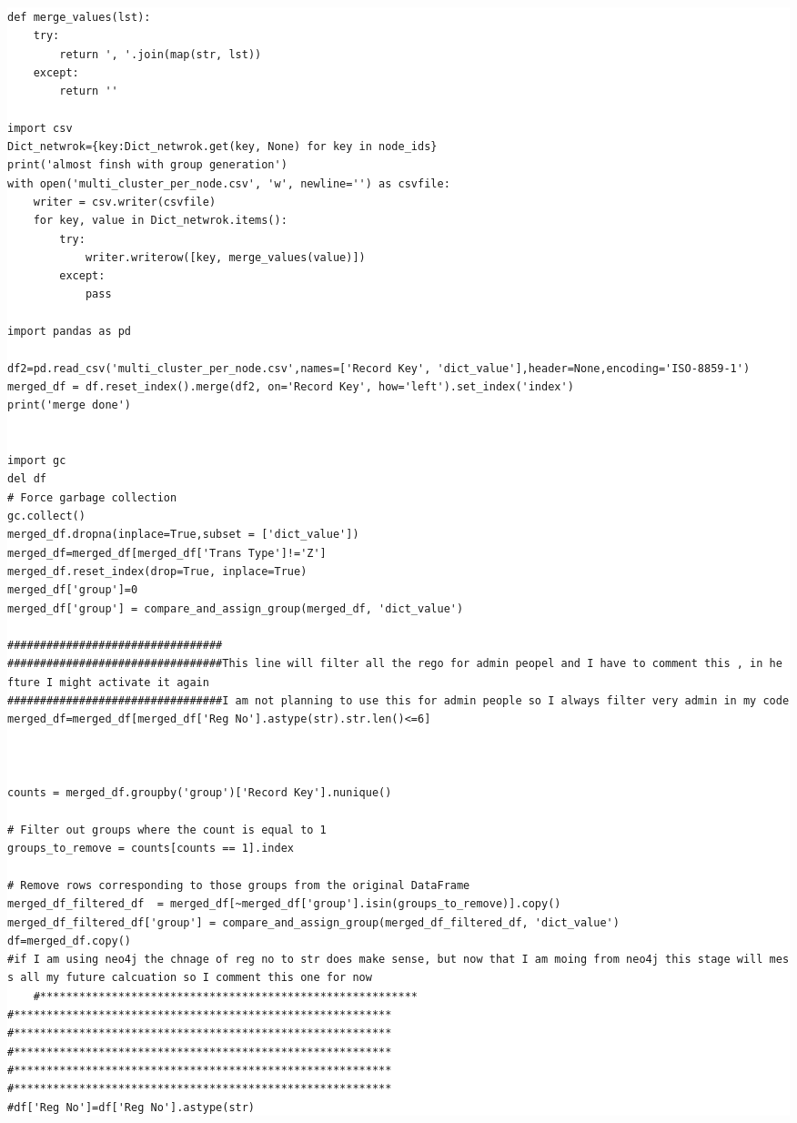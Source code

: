 
    def merge_values(lst):
        try:
            return ', '.join(map(str, lst))
        except:
            return ''

    import csv
    Dict_netwrok={key:Dict_netwrok.get(key, None) for key in node_ids}
    print('almost finsh with group generation')
    with open('multi_cluster_per_node.csv', 'w', newline='') as csvfile:
        writer = csv.writer(csvfile)
        for key, value in Dict_netwrok.items():
            try:
                writer.writerow([key, merge_values(value)])
            except:
                pass

    import pandas as pd

    df2=pd.read_csv('multi_cluster_per_node.csv',names=['Record Key', 'dict_value'],header=None,encoding='ISO-8859-1')
    merged_df = df.reset_index().merge(df2, on='Record Key', how='left').set_index('index')
    print('merge done')


    import gc
    del df
    # Force garbage collection
    gc.collect()
    merged_df.dropna(inplace=True,subset = ['dict_value'])
    merged_df=merged_df[merged_df['Trans Type']!='Z']
    merged_df.reset_index(drop=True, inplace=True)
    merged_df['group']=0
    merged_df['group'] = compare_and_assign_group(merged_df, 'dict_value')

    #################################
    #################################This line will filter all the rego for admin peopel and I have to comment this , in he fture I might activate it again
    #################################I am not planning to use this for admin people so I always filter very admin in my code
    merged_df=merged_df[merged_df['Reg No'].astype(str).str.len()<=6]



    counts = merged_df.groupby('group')['Record Key'].nunique()

    # Filter out groups where the count is equal to 1
    groups_to_remove = counts[counts == 1].index

    # Remove rows corresponding to those groups from the original DataFrame
    merged_df_filtered_df  = merged_df[~merged_df['group'].isin(groups_to_remove)].copy()
    merged_df_filtered_df['group'] = compare_and_assign_group(merged_df_filtered_df, 'dict_value')
    df=merged_df.copy()
    #if I am using neo4j the chnage of reg no to str does make sense, but now that I am moing from neo4j this stage will mess all my future calcuation so I comment this one for now
        #**********************************************************
    #**********************************************************
    #**********************************************************
    #**********************************************************
    #**********************************************************
    #**********************************************************
    #df['Reg No']=df['Reg No'].astype(str)